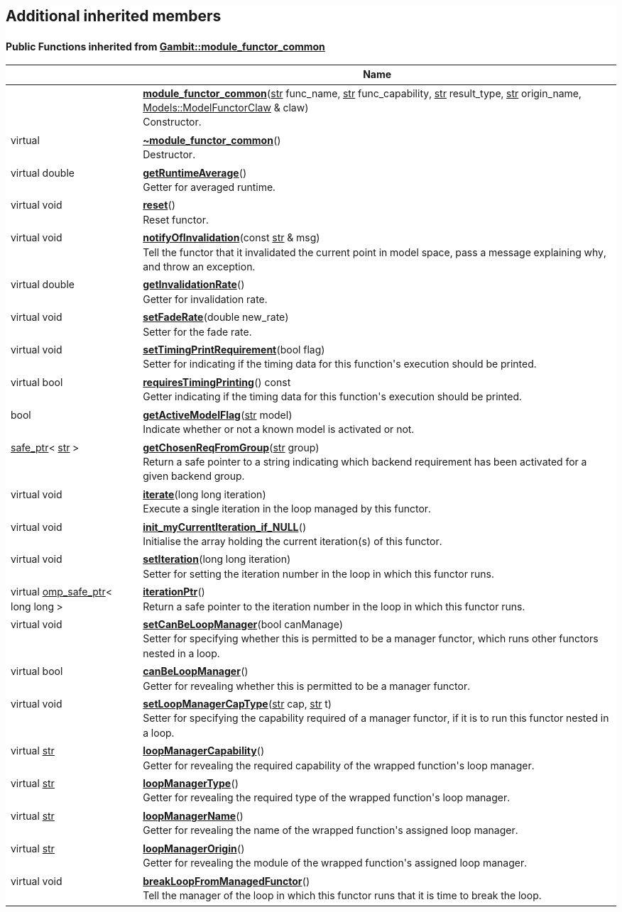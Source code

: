 ## Additional inherited members

**Public Functions inherited from [Gambit::module_functor_common](/documentation/code/classes/classgambit_1_1module__functor__common/)**

|                | Name           |
| -------------- | -------------- |
| | **[module_functor_common](/documentation/code/classes/classgambit_1_1module__functor__common/)**([str](/documentation/code/namespaces/namespacegambit/) func_name, [str](/documentation/code/namespaces/namespacegambit/) func_capability, [str](/documentation/code/namespaces/namespacegambit/) result_type, [str](/documentation/code/namespaces/namespacegambit/) origin_name, [Models::ModelFunctorClaw](/documentation/code/classes/classgambit_1_1models_1_1modelfunctorclaw/) & claw)<br>Constructor.  |
| virtual | **[~module_functor_common](/documentation/code/classes/classgambit_1_1module__functor__common/)**()<br>Destructor.  |
| virtual double | **[getRuntimeAverage](/documentation/code/classes/classgambit_1_1module__functor__common/)**()<br>Getter for averaged runtime.  |
| virtual void | **[reset](/documentation/code/classes/classgambit_1_1module__functor__common/)**()<br>Reset functor.  |
| virtual void | **[notifyOfInvalidation](/documentation/code/classes/classgambit_1_1module__functor__common/)**(const [str](/documentation/code/namespaces/namespacegambit/) & msg)<br>Tell the functor that it invalidated the current point in model space, pass a message explaining why, and throw an exception.  |
| virtual double | **[getInvalidationRate](/documentation/code/classes/classgambit_1_1module__functor__common/)**()<br>Getter for invalidation rate.  |
| virtual void | **[setFadeRate](/documentation/code/classes/classgambit_1_1module__functor__common/)**(double new_rate)<br>Setter for the fade rate.  |
| virtual void | **[setTimingPrintRequirement](/documentation/code/classes/classgambit_1_1module__functor__common/)**(bool flag)<br>Setter for indicating if the timing data for this function's execution should be printed.  |
| virtual bool | **[requiresTimingPrinting](/documentation/code/classes/classgambit_1_1module__functor__common/)**() const<br>Getter indicating if the timing data for this function's execution should be printed.  |
| bool | **[getActiveModelFlag](/documentation/code/classes/classgambit_1_1module__functor__common/)**([str](/documentation/code/namespaces/namespacegambit/) model)<br>Indicate whether or not a known model is activated or not.  |
| [safe_ptr](/documentation/code/classes/classgambit_1_1safe__ptr/)< [str](/documentation/code/namespaces/namespacegambit/) > | **[getChosenReqFromGroup](/documentation/code/classes/classgambit_1_1module__functor__common/)**([str](/documentation/code/namespaces/namespacegambit/) group)<br>Return a safe pointer to a string indicating which backend requirement has been activated for a given backend group.  |
| virtual void | **[iterate](/documentation/code/classes/classgambit_1_1module__functor__common/)**(long long iteration)<br>Execute a single iteration in the loop managed by this functor.  |
| virtual void | **[init_myCurrentIteration_if_NULL](/documentation/code/classes/classgambit_1_1module__functor__common/)**()<br>Initialise the array holding the current iteration(s) of this functor.  |
| virtual void | **[setIteration](/documentation/code/classes/classgambit_1_1module__functor__common/)**(long long iteration)<br>Setter for setting the iteration number in the loop in which this functor runs.  |
| virtual [omp_safe_ptr](/documentation/code/classes/classgambit_1_1omp__safe__ptr/)< long long > | **[iterationPtr](/documentation/code/classes/classgambit_1_1module__functor__common/)**()<br>Return a safe pointer to the iteration number in the loop in which this functor runs.  |
| virtual void | **[setCanBeLoopManager](/documentation/code/classes/classgambit_1_1module__functor__common/)**(bool canManage)<br>Setter for specifying whether this is permitted to be a manager functor, which runs other functors nested in a loop.  |
| virtual bool | **[canBeLoopManager](/documentation/code/classes/classgambit_1_1module__functor__common/)**()<br>Getter for revealing whether this is permitted to be a manager functor.  |
| virtual void | **[setLoopManagerCapType](/documentation/code/classes/classgambit_1_1module__functor__common/)**([str](/documentation/code/namespaces/namespacegambit/) cap, [str](/documentation/code/namespaces/namespacegambit/) t)<br>Setter for specifying the capability required of a manager functor, if it is to run this functor nested in a loop.  |
| virtual [str](/documentation/code/namespaces/namespacegambit/) | **[loopManagerCapability](/documentation/code/classes/classgambit_1_1module__functor__common/)**()<br>Getter for revealing the required capability of the wrapped function's loop manager.  |
| virtual [str](/documentation/code/namespaces/namespacegambit/) | **[loopManagerType](/documentation/code/classes/classgambit_1_1module__functor__common/)**()<br>Getter for revealing the required type of the wrapped function's loop manager.  |
| virtual [str](/documentation/code/namespaces/namespacegambit/) | **[loopManagerName](/documentation/code/classes/classgambit_1_1module__functor__common/)**()<br>Getter for revealing the name of the wrapped function's assigned loop manager.  |
| virtual [str](/documentation/code/namespaces/namespacegambit/) | **[loopManagerOrigin](/documentation/code/classes/classgambit_1_1module__functor__common/)**()<br>Getter for revealing the module of the wrapped function's assigned loop manager.  |
| virtual void | **[breakLoopFromManagedFunctor](/documentation/code/classes/classgambit_1_1module__functor__common/)**()<br>Tell the manager of the loop in which this functor runs that it is time to break the loop.  |